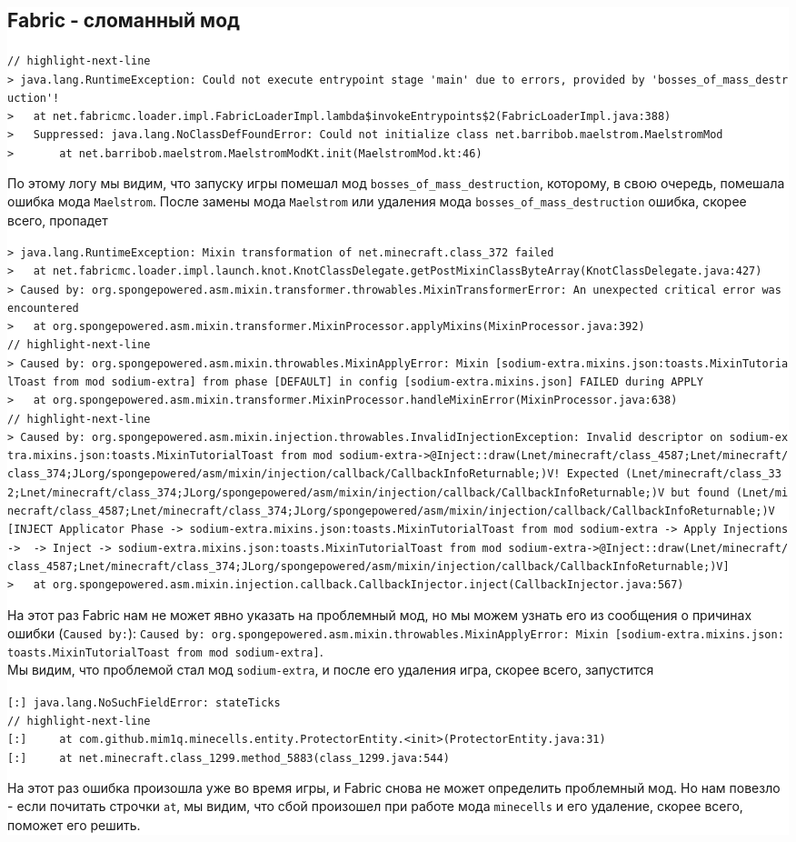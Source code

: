 
## Fabric - сломанный мод
```log title="Пример лога"
// highlight-next-line
> java.lang.RuntimeException: Could not execute entrypoint stage 'main' due to errors, provided by 'bosses_of_mass_destruction'!
>   at net.fabricmc.loader.impl.FabricLoaderImpl.lambda$invokeEntrypoints$2(FabricLoaderImpl.java:388)
>   Suppressed: java.lang.NoClassDefFoundError: Could not initialize class net.barribob.maelstrom.MaelstromMod
>       at net.barribob.maelstrom.MaelstromModKt.init(MaelstromMod.kt:46)

```
По этому логу мы видим, что запуску игры помешал мод `bosses_of_mass_destruction`, которому, в свою очередь, помешала ошибка мода `Maelstrom`. После замены мода `Maelstrom` или удаления мода `bosses_of_mass_destruction` ошибка, скорее всего, пропадет
```log title="Пример лога"
> java.lang.RuntimeException: Mixin transformation of net.minecraft.class_372 failed
>   at net.fabricmc.loader.impl.launch.knot.KnotClassDelegate.getPostMixinClassByteArray(KnotClassDelegate.java:427)
> Caused by: org.spongepowered.asm.mixin.transformer.throwables.MixinTransformerError: An unexpected critical error was encountered
>   at org.spongepowered.asm.mixin.transformer.MixinProcessor.applyMixins(MixinProcessor.java:392)
// highlight-next-line
> Caused by: org.spongepowered.asm.mixin.throwables.MixinApplyError: Mixin [sodium-extra.mixins.json:toasts.MixinTutorialToast from mod sodium-extra] from phase [DEFAULT] in config [sodium-extra.mixins.json] FAILED during APPLY
>   at org.spongepowered.asm.mixin.transformer.MixinProcessor.handleMixinError(MixinProcessor.java:638)
// highlight-next-line
> Caused by: org.spongepowered.asm.mixin.injection.throwables.InvalidInjectionException: Invalid descriptor on sodium-extra.mixins.json:toasts.MixinTutorialToast from mod sodium-extra->@Inject::draw(Lnet/minecraft/class_4587;Lnet/minecraft/class_374;JLorg/spongepowered/asm/mixin/injection/callback/CallbackInfoReturnable;)V! Expected (Lnet/minecraft/class_332;Lnet/minecraft/class_374;JLorg/spongepowered/asm/mixin/injection/callback/CallbackInfoReturnable;)V but found (Lnet/minecraft/class_4587;Lnet/minecraft/class_374;JLorg/spongepowered/asm/mixin/injection/callback/CallbackInfoReturnable;)V [INJECT Applicator Phase -> sodium-extra.mixins.json:toasts.MixinTutorialToast from mod sodium-extra -> Apply Injections ->  -> Inject -> sodium-extra.mixins.json:toasts.MixinTutorialToast from mod sodium-extra->@Inject::draw(Lnet/minecraft/class_4587;Lnet/minecraft/class_374;JLorg/spongepowered/asm/mixin/injection/callback/CallbackInfoReturnable;)V]
>   at org.spongepowered.asm.mixin.injection.callback.CallbackInjector.inject(CallbackInjector.java:567)
```
На этот раз Fabric нам не может явно указать на проблемный мод, но мы можем узнать его из сообщения о причинах ошибки (`Caused by:`): `Caused by: org.spongepowered.asm.mixin.throwables.MixinApplyError: Mixin [sodium-extra.mixins.json:toasts.MixinTutorialToast from mod sodium-extra]`.  
Мы видим, что проблемой стал мод `sodium-extra`, и после его удаления игра, скорее всего, запустится
```log title="Пример лога"
[:] java.lang.NoSuchFieldError: stateTicks
// highlight-next-line
[:]     at com.github.mim1q.minecells.entity.ProtectorEntity.<init>(ProtectorEntity.java:31)
[:]     at net.minecraft.class_1299.method_5883(class_1299.java:544)
```
На этот раз ошибка произошла уже во время игры, и Fabric снова не может определить проблемный мод. Но нам повезло - если почитать строчки `at`, мы видим, что сбой произошел при работе мода `minecells` и его удаление, скорее всего, поможет его решить.
